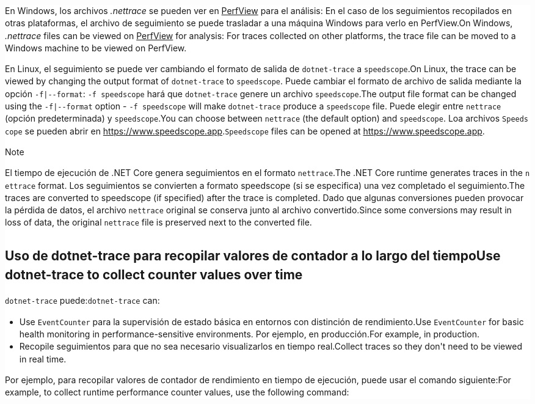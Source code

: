 <span data-ttu-id="489b0-171">En Windows, los archivos *.nettrace* se pueden ver en [PerfView](https://github.com/microsoft/perfview) para el análisis: En el caso de los seguimientos recopilados en otras plataformas, el archivo de seguimiento se puede trasladar a una máquina Windows para verlo en PerfView.</span><span class="sxs-lookup"><span data-stu-id="489b0-171">On Windows, *.nettrace* files can be viewed on [PerfView](https://github.com/microsoft/perfview) for analysis: For traces collected on other platforms, the trace file can be moved to a Windows machine to be viewed on PerfView.</span></span>

<span data-ttu-id="489b0-172">En Linux, el seguimiento se puede ver cambiando el formato de salida de `dotnet-trace` a `speedscope`.</span><span class="sxs-lookup"><span data-stu-id="489b0-172">On Linux, the trace can be viewed by changing the output format of `dotnet-trace` to `speedscope`.</span></span> <span data-ttu-id="489b0-173">Puede cambiar el formato de archivo de salida mediante la opción `-f|--format`: `-f speedscope` hará que `dotnet-trace` genere un archivo `speedscope`.</span><span class="sxs-lookup"><span data-stu-id="489b0-173">The output file format can be changed using the `-f|--format` option - `-f speedscope` will make `dotnet-trace` produce a `speedscope` file.</span></span> <span data-ttu-id="489b0-174">Puede elegir entre `nettrace` (opción predeterminada) y `speedscope`.</span><span class="sxs-lookup"><span data-stu-id="489b0-174">You can choose between `nettrace` (the default option) and `speedscope`.</span></span> <span data-ttu-id="489b0-175">Loa archivos `Speedscope` se pueden abrir en <https://www.speedscope.app>.</span><span class="sxs-lookup"><span data-stu-id="489b0-175">`Speedscope` files can be opened at <https://www.speedscope.app>.</span></span>

> [!NOTE]
> <span data-ttu-id="489b0-176">El tiempo de ejecución de .NET Core genera seguimientos en el formato `nettrace`.</span><span class="sxs-lookup"><span data-stu-id="489b0-176">The .NET Core runtime generates traces in the `nettrace` format.</span></span> <span data-ttu-id="489b0-177">Los seguimientos se convierten a formato speedscope (si se especifica) una vez completado el seguimiento.</span><span class="sxs-lookup"><span data-stu-id="489b0-177">The traces are converted to speedscope (if specified) after the trace is completed.</span></span> <span data-ttu-id="489b0-178">Dado que algunas conversiones pueden provocar la pérdida de datos, el archivo `nettrace` original se conserva junto al archivo convertido.</span><span class="sxs-lookup"><span data-stu-id="489b0-178">Since some conversions may result in loss of data, the original `nettrace` file is preserved next to the converted file.</span></span>

## <a name="use-dotnet-trace-to-collect-counter-values-over-time"></a><span data-ttu-id="489b0-179">Uso de dotnet-trace para recopilar valores de contador a lo largo del tiempo</span><span class="sxs-lookup"><span data-stu-id="489b0-179">Use dotnet-trace to collect counter values over time</span></span>

<span data-ttu-id="489b0-180">`dotnet-trace` puede:</span><span class="sxs-lookup"><span data-stu-id="489b0-180">`dotnet-trace` can:</span></span>

* <span data-ttu-id="489b0-181">Use `EventCounter` para la supervisión de estado básica en entornos con distinción de rendimiento.</span><span class="sxs-lookup"><span data-stu-id="489b0-181">Use `EventCounter` for basic health monitoring in performance-sensitive environments.</span></span> <span data-ttu-id="489b0-182">Por ejemplo, en producción.</span><span class="sxs-lookup"><span data-stu-id="489b0-182">For example, in production.</span></span>
* <span data-ttu-id="489b0-183">Recopile seguimientos para que no sea necesario visualizarlos en tiempo real.</span><span class="sxs-lookup"><span data-stu-id="489b0-183">Collect traces so they don't need to be viewed in real time.</span></span>

<span data-ttu-id="489b0-184">Por ejemplo, para recopilar valores de contador de rendimiento en tiempo de ejecución, puede usar el comando siguiente:</span><span class="sxs-lookup"><span data-stu-id="489b0-184">For example, to collect runtime performance counter values, use the following command:</span></span>
